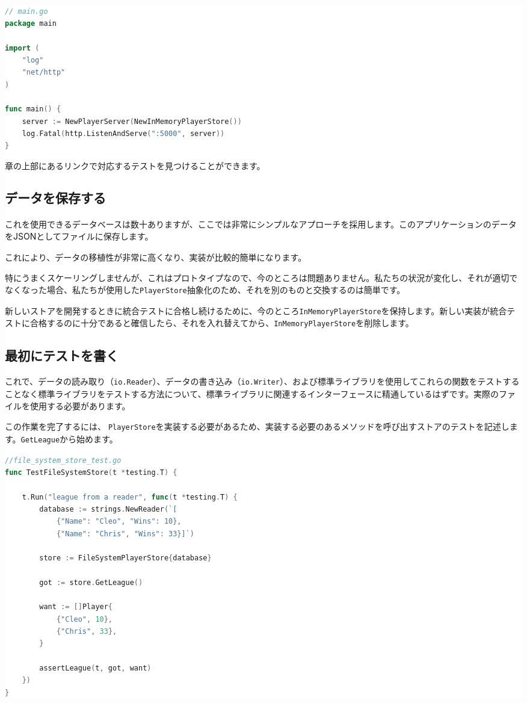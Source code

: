 ```go
// main.go
package main

import (
    "log"
    "net/http"
)

func main() {
	server := NewPlayerServer(NewInMemoryPlayerStore())
	log.Fatal(http.ListenAndServe(":5000", server))
}
```

章の上部にあるリンクで対応するテストを見つけることができます。

## データを保存する

これを使用できるデータベースは数十ありますが、ここでは非常にシンプルなアプローチを採用します。このアプリケーションのデータをJSONとしてファイルに保存します。

これにより、データの移植性が非常に高くなり、実装が比較的簡単になります。

特にうまくスケーリングしませんが、これはプロトタイプなので、今のところは問題ありません。私たちの状況が変化し、それが適切でなくなった場合、私たちが使用した`PlayerStore`抽象化のため、それを別のものと交換するのは簡単です。

新しいストアを開発するときに統合テストに合格し続けるために、今のところ`InMemoryPlayerStore`を保持します。新しい実装が統合テストに合格するのに十分であると確信したら、それを入れ替えてから、`InMemoryPlayerStore`を削除します。

## 最初にテストを書く

これで、データの読み取り（`io.Reader`）、データの書き込み（`io.Writer`）、および標準ライブラリを使用してこれらの関数をテストすることなく標準ライブラリをテストする方法について、標準ライブラリに関連するインターフェースに精通しているはずです。実際のファイルを使用する必要があります。

この作業を完了するには、 `PlayerStore`を実装する必要があるため、実装する必要のあるメソッドを呼び出すストアのテストを記述します。`GetLeague`から始めます。

```go
//file_system_store_test.go
func TestFileSystemStore(t *testing.T) {

    t.Run("league from a reader", func(t *testing.T) {
        database := strings.NewReader(`[
            {"Name": "Cleo", "Wins": 10},
            {"Name": "Chris", "Wins": 33}]`)

        store := FileSystemPlayerStore{database}

        got := store.GetLeague()

        want := []Player{
            {"Cleo", 10},
            {"Chris", 33},
        }

        assertLeague(t, got, want)
    })
}
```
